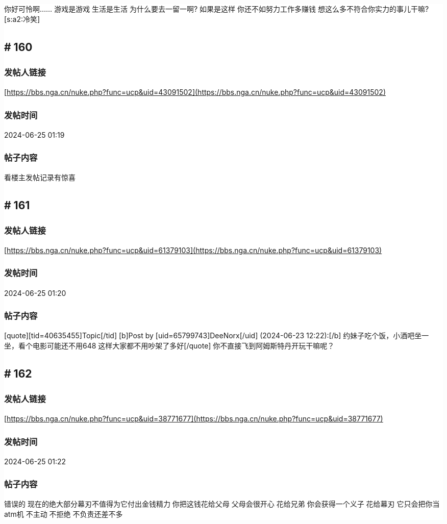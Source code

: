 你好可怜啊…… 游戏是游戏 生活是生活 为什么要去一留一啊? 如果是这样  你还不如努力工作多赚钱 想这么多不符合你实力的事儿干嘛?[s:a2:冷笑]
## \# 160
### 发帖人链接
[https://bbs.nga.cn/nuke.php?func=ucp&uid=43091502](https://bbs.nga.cn/nuke.php?func=ucp&uid=43091502)
### 发帖时间
2024-06-25 01:19
### 帖子内容
看楼主发帖记录有惊喜
## \# 161
### 发帖人链接
[https://bbs.nga.cn/nuke.php?func=ucp&uid=61379103](https://bbs.nga.cn/nuke.php?func=ucp&uid=61379103)
### 发帖时间
2024-06-25 01:20
### 帖子内容
[quote][tid=40635455]Topic[/tid] [b]Post by [uid=65799743]DeeNorx[/uid] (2024-06-23 12:22):[/b]
约妹子吃个饭，小酒吧坐一坐，看个电影可能还不用648
这样大家都不用吵架了多好[/quote]
你不直接飞到阿姆斯特丹开玩干嘛呢？
## \# 162
### 发帖人链接
[https://bbs.nga.cn/nuke.php?func=ucp&uid=38771677](https://bbs.nga.cn/nuke.php?func=ucp&uid=38771677)
### 发帖时间
2024-06-25 01:22
### 帖子内容
错误的 现在的绝大部分幕刃不值得为它付出金钱精力 你把这钱花给父母 父母会很开心 花给兄弟 你会获得一个义子 花给幕刃 它只会把你当atm机
不主动 不拒绝 不负责还差不多
